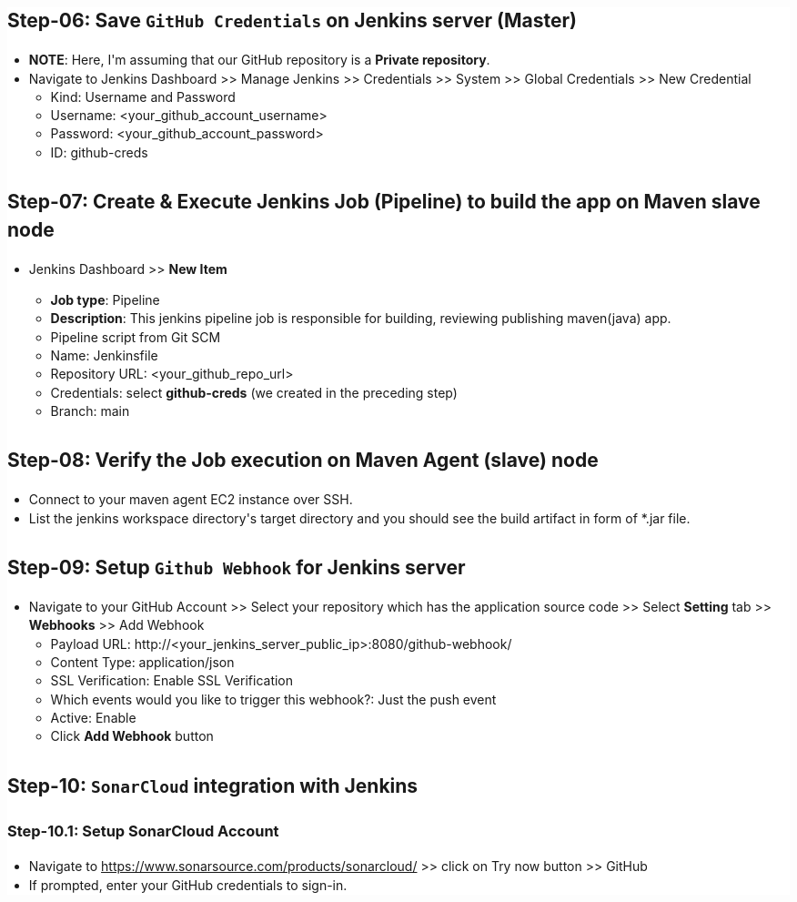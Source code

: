 ## Step-06: Save `GitHub Credentials` on Jenkins server (Master)

- **NOTE**: Here, I'm assuming that our GitHub repository is a **Private repository**.
- Navigate to Jenkins Dashboard >> Manage Jenkins >> Credentials >> System >> Global Credentials >> New Credential
  - Kind: Username and Password
  - Username: <your_github_account_username>
  - Password: <your_github_account_password>
  - ID: github-creds

## Step-07: Create & Execute Jenkins Job (Pipeline) to build the app on Maven slave node

- Jenkins Dashboard >> **New Item**

  - **Job type**: Pipeline
  - **Description**: This jenkins pipeline job is responsible for building, reviewing publishing maven(java) app.
  - Pipeline script from Git SCM
  - Name: Jenkinsfile
  - Repository URL: <your_github_repo_url>
  - Credentials: select **github-creds** (we created in the preceding step)
  - Branch: main

## Step-08: Verify the Job execution on Maven Agent (slave) node

- Connect to your maven agent EC2 instance over SSH.
- List the jenkins workspace directory's target directory and you should see the build artifact in form of \*.jar file.

## Step-09: Setup `Github Webhook` for Jenkins server

- Navigate to your GitHub Account >> Select your repository which has the application source code >> Select **Setting** tab >> **Webhooks** >> Add Webhook
  - Payload URL: http://<your_jenkins_server_public_ip>:8080/github-webhook/
  - Content Type: application/json
  - SSL Verification: Enable SSL Verification
  - Which events would you like to trigger this webhook?: Just the push event
  - Active: Enable
  - Click **Add Webhook** button

## Step-10: `SonarCloud` integration with Jenkins

### Step-10.1: Setup SonarCloud Account

- Navigate to https://www.sonarsource.com/products/sonarcloud/ >> click on Try now button >> GitHub
- If prompted, enter your GitHub credentials to sign-in.
